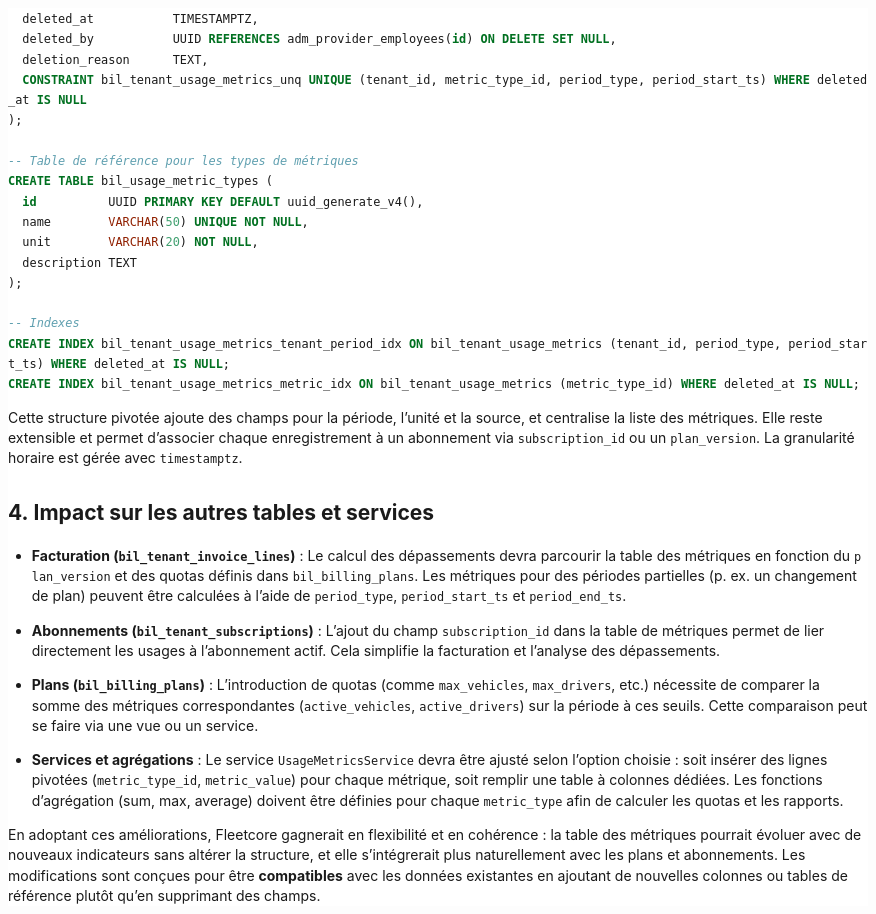 ```sql
  deleted_at           TIMESTAMPTZ,
  deleted_by           UUID REFERENCES adm_provider_employees(id) ON DELETE SET NULL,
  deletion_reason      TEXT,
  CONSTRAINT bil_tenant_usage_metrics_unq UNIQUE (tenant_id, metric_type_id, period_type, period_start_ts) WHERE deleted_at IS NULL
);

-- Table de référence pour les types de métriques
CREATE TABLE bil_usage_metric_types (
  id          UUID PRIMARY KEY DEFAULT uuid_generate_v4(),
  name        VARCHAR(50) UNIQUE NOT NULL,
  unit        VARCHAR(20) NOT NULL,
  description TEXT
);

-- Indexes
CREATE INDEX bil_tenant_usage_metrics_tenant_period_idx ON bil_tenant_usage_metrics (tenant_id, period_type, period_start_ts) WHERE deleted_at IS NULL;
CREATE INDEX bil_tenant_usage_metrics_metric_idx ON bil_tenant_usage_metrics (metric_type_id) WHERE deleted_at IS NULL;
```

Cette structure pivotée ajoute des champs pour la période, l’unité et la source, et centralise la liste des métriques. Elle reste extensible et permet d’associer chaque enregistrement à un abonnement via `subscription_id` ou un `plan_version`. La granularité horaire est gérée avec `timestamptz`.

## 4. Impact sur les autres tables et services

- **Facturation (`bil_tenant_invoice_lines`)** : Le calcul des dépassements devra parcourir la table des métriques en fonction du `plan_version` et des quotas définis dans `bil_billing_plans`. Les métriques pour des périodes partielles (p. ex. un changement de plan) peuvent être calculées à l’aide de `period_type`, `period_start_ts` et `period_end_ts`.

- **Abonnements (`bil_tenant_subscriptions`)** : L’ajout du champ `subscription_id` dans la table de métriques permet de lier directement les usages à l’abonnement actif. Cela simplifie la facturation et l’analyse des dépassements.

- **Plans (`bil_billing_plans`)** : L’introduction de quotas (comme `max_vehicles`, `max_drivers`, etc.) nécessite de comparer la somme des métriques correspondantes (`active_vehicles`, `active_drivers`) sur la période à ces seuils. Cette comparaison peut se faire via une vue ou un service.

- **Services et agrégations** : Le service `UsageMetricsService` devra être ajusté selon l’option choisie : soit insérer des lignes pivotées (`metric_type_id`, `metric_value`) pour chaque métrique, soit remplir une table à colonnes dédiées. Les fonctions d’agrégation (sum, max, average) doivent être définies pour chaque `metric_type` afin de calculer les quotas et les rapports.

En adoptant ces améliorations, Fleetcore gagnerait en flexibilité et en cohérence : la table des métriques pourrait évoluer avec de nouveaux indicateurs sans altérer la structure, et elle s’intégrerait plus naturellement avec les plans et abonnements. Les modifications sont conçues pour être **compatibles** avec les données existantes en ajoutant de nouvelles colonnes ou tables de référence plutôt qu’en supprimant des champs.

